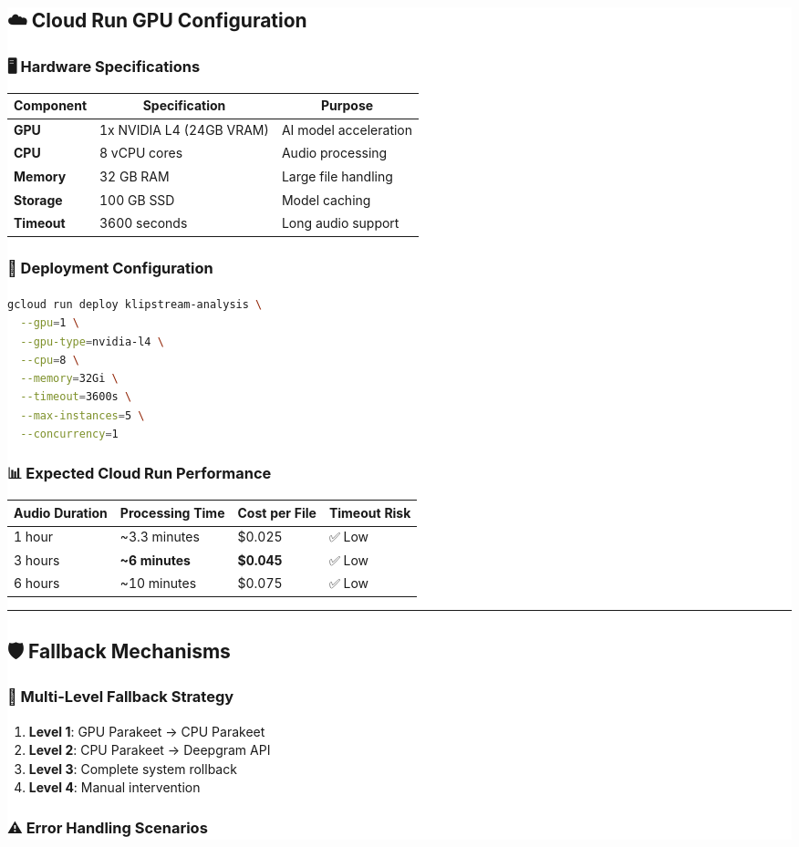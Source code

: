 
## ☁️ Cloud Run GPU Configuration

### 🖥️ Hardware Specifications

| Component | Specification | Purpose |
|-----------|---------------|---------|
| **GPU** | 1x NVIDIA L4 (24GB VRAM) | AI model acceleration |
| **CPU** | 8 vCPU cores | Audio processing |
| **Memory** | 32 GB RAM | Large file handling |
| **Storage** | 100 GB SSD | Model caching |
| **Timeout** | 3600 seconds | Long audio support |

### 🔧 Deployment Configuration

```bash
gcloud run deploy klipstream-analysis \
  --gpu=1 \
  --gpu-type=nvidia-l4 \
  --cpu=8 \
  --memory=32Gi \
  --timeout=3600s \
  --max-instances=5 \
  --concurrency=1
```

### 📊 Expected Cloud Run Performance

| Audio Duration | Processing Time | Cost per File | Timeout Risk |
|----------------|-----------------|---------------|--------------|
| 1 hour | ~3.3 minutes | $0.025 | ✅ Low |
| 3 hours | **~6 minutes** | **$0.045** | ✅ Low |
| 6 hours | ~10 minutes | $0.075 | ✅ Low |

---

## 🛡️ Fallback Mechanisms

### 🔄 Multi-Level Fallback Strategy

1. **Level 1**: GPU Parakeet → CPU Parakeet
2. **Level 2**: CPU Parakeet → Deepgram API
3. **Level 3**: Complete system rollback
4. **Level 4**: Manual intervention

### ⚠️ Error Handling Scenarios
